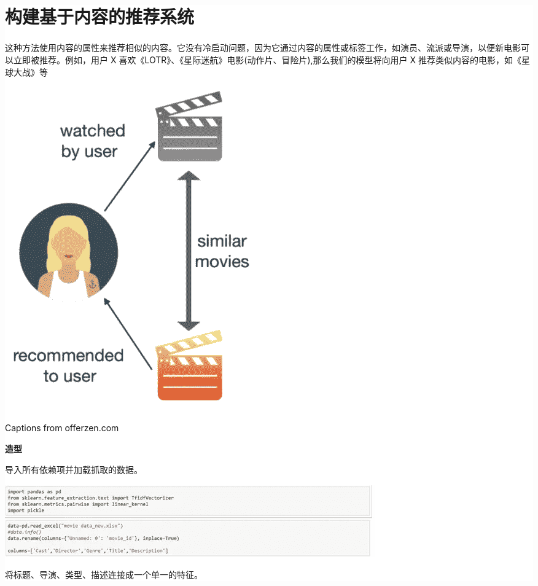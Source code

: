 # 构建基于内容的推荐系统

这种方法使用内容的属性来推荐相似的内容。它没有冷启动问题，因为它通过内容的属性或标签工作，如演员、流派或导演，以便新电影可以立即被推荐。例如，用户 X 喜欢《LOTR》、《星际迷航》电影(动作片、冒险片),那么我们的模型将向用户 X 推荐类似内容的电影，如《星球大战》等

![](img/33243f11a89087f8eb2c0243600c1b9f.png)

Captions from offerzen.com

**造型**

导入所有依赖项并加载抓取的数据。

![](img/986328644a8999e2e7dabe1e48c3c324.png)

将标题、导演、类型、描述连接成一个单一的特征。
